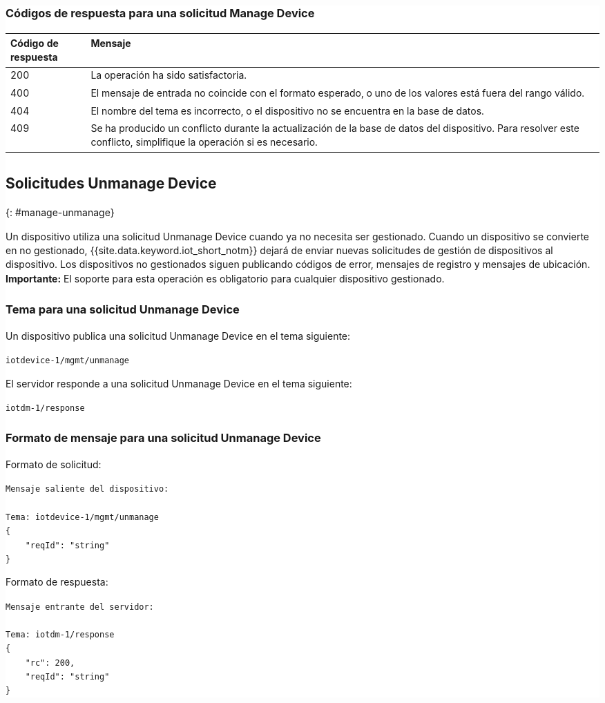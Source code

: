 
### Códigos de respuesta para una solicitud Manage Device

|Código de respuesta |Mensaje |
|:---|:---|
|200   |La operación ha sido satisfactoria.|
|400   |El mensaje de entrada no coincide con el formato esperado, o uno de los valores está fuera del rango válido.|
|404   |El nombre del tema es incorrecto, o el dispositivo no se encuentra en la base de datos.|
|409   |Se ha producido un conflicto durante la actualización de la base de datos del dispositivo. Para resolver este conflicto, simplifique la operación si es necesario.|


## Solicitudes Unmanage Device
{: #manage-unmanage}


Un dispositivo utiliza una solicitud Unmanage Device cuando ya no necesita ser gestionado. Cuando un dispositivo se convierte en no gestionado, {{site.data.keyword.iot_short_notm}} dejará de enviar nuevas solicitudes de gestión de dispositivos al dispositivo. Los dispositivos no gestionados siguen publicando códigos de error, mensajes de registro y mensajes de ubicación.
**Importante:** El soporte para esta operación es obligatorio para cualquier dispositivo gestionado.

### Tema para una solicitud Unmanage Device


Un dispositivo publica una solicitud Unmanage Device en el tema siguiente:

```
iotdevice-1/mgmt/unmanage
```

El servidor responde a una solicitud Unmanage Device en el tema siguiente:

```
iotdm-1/response
```

### Formato de mensaje para una solicitud Unmanage Device

Formato de solicitud:

```
Mensaje saliente del dispositivo:

Tema: iotdevice-1/mgmt/unmanage
{
    "reqId": "string"
}
```

Formato de respuesta:

```
Mensaje entrante del servidor:

Tema: iotdm-1/response
{
    "rc": 200,
    "reqId": "string"
}
```
